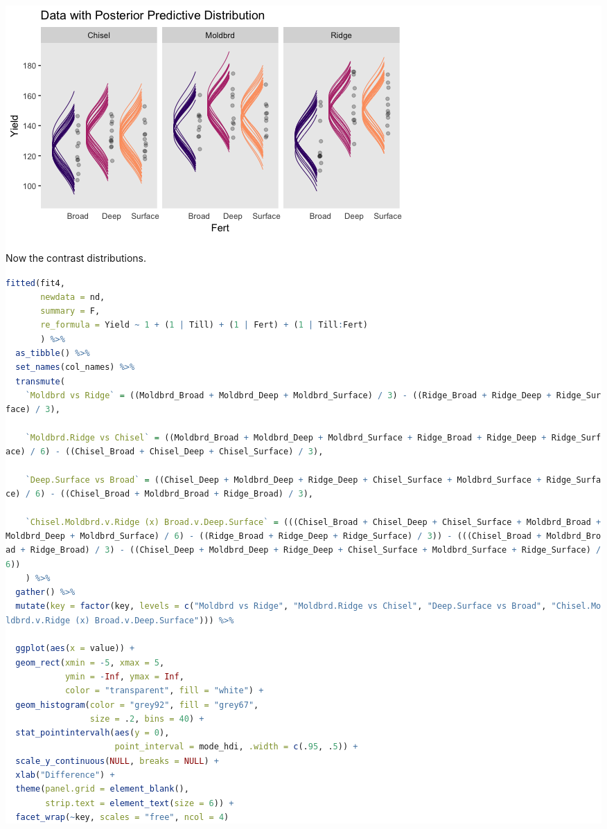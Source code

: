 ![](20_files/figure-markdown_github/unnamed-chunk-60-1.png)

Now the contrast distributions.

``` r
fitted(fit4,
       newdata = nd,
       summary = F,
       re_formula = Yield ~ 1 + (1 | Till) + (1 | Fert) + (1 | Till:Fert)
       ) %>% 
  as_tibble() %>% 
  set_names(col_names) %>% 
  transmute(
    `Moldbrd vs Ridge` = ((Moldbrd_Broad + Moldbrd_Deep + Moldbrd_Surface) / 3) - ((Ridge_Broad + Ridge_Deep + Ridge_Surface) / 3),
            
    `Moldbrd.Ridge vs Chisel` = ((Moldbrd_Broad + Moldbrd_Deep + Moldbrd_Surface + Ridge_Broad + Ridge_Deep + Ridge_Surface) / 6) - ((Chisel_Broad + Chisel_Deep + Chisel_Surface) / 3),
    
    `Deep.Surface vs Broad` = ((Chisel_Deep + Moldbrd_Deep + Ridge_Deep + Chisel_Surface + Moldbrd_Surface + Ridge_Surface) / 6) - ((Chisel_Broad + Moldbrd_Broad + Ridge_Broad) / 3),
    
    `Chisel.Moldbrd.v.Ridge (x) Broad.v.Deep.Surface` = (((Chisel_Broad + Chisel_Deep + Chisel_Surface + Moldbrd_Broad + Moldbrd_Deep + Moldbrd_Surface) / 6) - ((Ridge_Broad + Ridge_Deep + Ridge_Surface) / 3)) - (((Chisel_Broad + Moldbrd_Broad + Ridge_Broad) / 3) - ((Chisel_Deep + Moldbrd_Deep + Ridge_Deep + Chisel_Surface + Moldbrd_Surface + Ridge_Surface) / 6))
    ) %>% 
  gather() %>% 
  mutate(key = factor(key, levels = c("Moldbrd vs Ridge", "Moldbrd.Ridge vs Chisel", "Deep.Surface vs Broad", "Chisel.Moldbrd.v.Ridge (x) Broad.v.Deep.Surface"))) %>% 
  
  ggplot(aes(x = value)) +
  geom_rect(xmin = -5, xmax = 5,
            ymin = -Inf, ymax = Inf,
            color = "transparent", fill = "white") +
  geom_histogram(color = "grey92", fill = "grey67",
                 size = .2, bins = 40) +
  stat_pointintervalh(aes(y = 0),
                      point_interval = mode_hdi, .width = c(.95, .5)) +
  scale_y_continuous(NULL, breaks = NULL) +
  xlab("Difference") +
  theme(panel.grid = element_blank(),
        strip.text = element_text(size = 6)) +
  facet_wrap(~key, scales = "free", ncol = 4)
```
